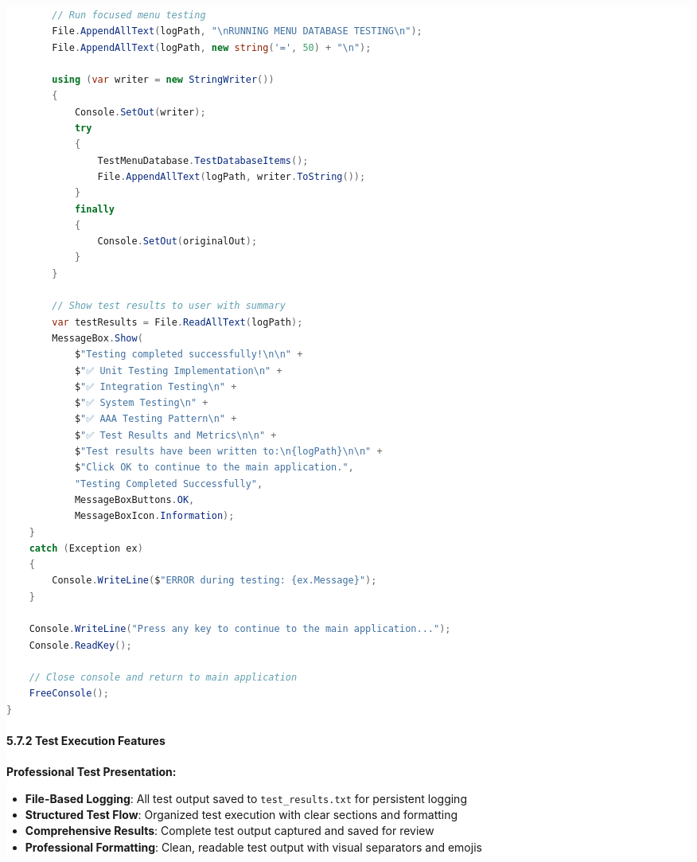 ```csharp
        // Run focused menu testing
        File.AppendAllText(logPath, "\nRUNNING MENU DATABASE TESTING\n");
        File.AppendAllText(logPath, new string('=', 50) + "\n");
        
        using (var writer = new StringWriter())
        {
            Console.SetOut(writer);
            try
            {
                TestMenuDatabase.TestDatabaseItems();
                File.AppendAllText(logPath, writer.ToString());
            }
            finally
            {
                Console.SetOut(originalOut);
            }
        }

        // Show test results to user with summary
        var testResults = File.ReadAllText(logPath);
        MessageBox.Show(
            $"Testing completed successfully!\n\n" +
            $"✅ Unit Testing Implementation\n" +
            $"✅ Integration Testing\n" +
            $"✅ System Testing\n" +
            $"✅ AAA Testing Pattern\n" +
            $"✅ Test Results and Metrics\n\n" +
            $"Test results have been written to:\n{logPath}\n\n" +
            $"Click OK to continue to the main application.",
            "Testing Completed Successfully",
            MessageBoxButtons.OK,
            MessageBoxIcon.Information);
    }
    catch (Exception ex)
    {
        Console.WriteLine($"ERROR during testing: {ex.Message}");
    }
    
    Console.WriteLine("Press any key to continue to the main application...");
    Console.ReadKey();
    
    // Close console and return to main application
    FreeConsole();
}
```

#### 5.7.2 Test Execution Features

**Professional Test Presentation:**
- **File-Based Logging**: All test output saved to `test_results.txt` for persistent logging
- **Structured Test Flow**: Organized test execution with clear sections and formatting
- **Comprehensive Results**: Complete test output captured and saved for review
- **Professional Formatting**: Clean, readable test output with visual separators and emojis
